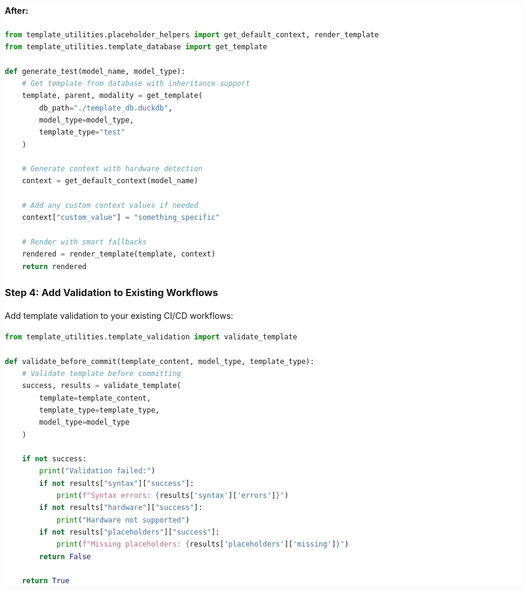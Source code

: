 #### After:

```python
from template_utilities.placeholder_helpers import get_default_context, render_template
from template_utilities.template_database import get_template

def generate_test(model_name, model_type):
    # Get template from database with inheritance support
    template, parent, modality = get_template(
        db_path="./template_db.duckdb",
        model_type=model_type,
        template_type="test"
    )
    
    # Generate context with hardware detection
    context = get_default_context(model_name)
    
    # Add any custom context values if needed
    context["custom_value"] = "something_specific"
    
    # Render with smart fallbacks
    rendered = render_template(template, context)
    return rendered
```

### Step 4: Add Validation to Existing Workflows

Add template validation to your existing CI/CD workflows:

```python
from template_utilities.template_validation import validate_template

def validate_before_commit(template_content, model_type, template_type):
    # Validate template before committing
    success, results = validate_template(
        template=template_content,
        template_type=template_type,
        model_type=model_type
    )
    
    if not success:
        print("Validation failed:")
        if not results["syntax"]["success"]:
            print(f"Syntax errors: {results['syntax']['errors']}")
        if not results["hardware"]["success"]:
            print("Hardware not supported")
        if not results["placeholders"]["success"]:
            print(f"Missing placeholders: {results['placeholders']['missing']}")
        return False
    
    return True
```
